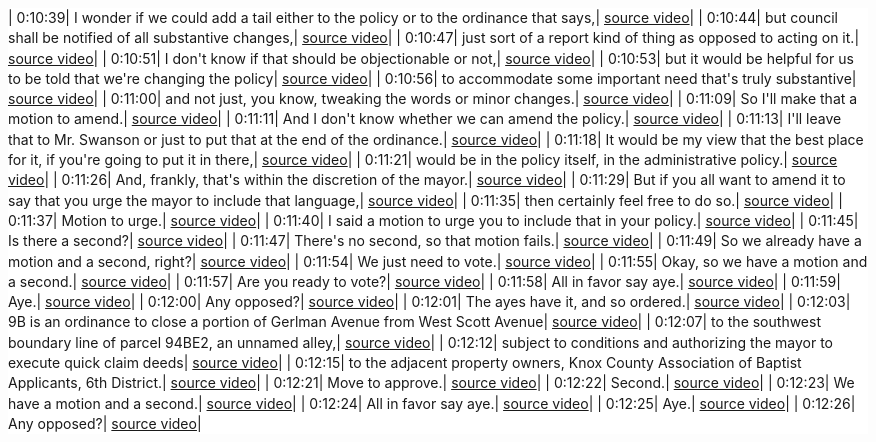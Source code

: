 | 0:10:39| I wonder if we could add a tail either to the policy or to the ordinance that says,| [source video](https://archive.org/details/citycouncil141028?start=639)|
| 0:10:44| but council shall be notified of all substantive changes,| [source video](https://archive.org/details/citycouncil141028?start=644)|
| 0:10:47| just sort of a report kind of thing as opposed to acting on it.| [source video](https://archive.org/details/citycouncil141028?start=647)|
| 0:10:51| I don't know if that should be objectionable or not,| [source video](https://archive.org/details/citycouncil141028?start=651)|
| 0:10:53| but it would be helpful for us to be told that we're changing the policy| [source video](https://archive.org/details/citycouncil141028?start=653)|
| 0:10:56| to accommodate some important need that's truly substantive| [source video](https://archive.org/details/citycouncil141028?start=656)|
| 0:11:00| and not just, you know, tweaking the words or minor changes.| [source video](https://archive.org/details/citycouncil141028?start=660)|
| 0:11:09| So I'll make that a motion to amend.| [source video](https://archive.org/details/citycouncil141028?start=669)|
| 0:11:11| And I don't know whether we can amend the policy.| [source video](https://archive.org/details/citycouncil141028?start=671)|
| 0:11:13| I'll leave that to Mr. Swanson or just to put that at the end of the ordinance.| [source video](https://archive.org/details/citycouncil141028?start=673)|
| 0:11:18| It would be my view that the best place for it, if you're going to put it in there,| [source video](https://archive.org/details/citycouncil141028?start=678)|
| 0:11:21| would be in the policy itself, in the administrative policy.| [source video](https://archive.org/details/citycouncil141028?start=681)|
| 0:11:26| And, frankly, that's within the discretion of the mayor.| [source video](https://archive.org/details/citycouncil141028?start=686)|
| 0:11:29| But if you all want to amend it to say that you urge the mayor to include that language,| [source video](https://archive.org/details/citycouncil141028?start=689)|
| 0:11:35| then certainly feel free to do so.| [source video](https://archive.org/details/citycouncil141028?start=695)|
| 0:11:37| Motion to urge.| [source video](https://archive.org/details/citycouncil141028?start=697)|
| 0:11:40| I said a motion to urge you to include that in your policy.| [source video](https://archive.org/details/citycouncil141028?start=700)|
| 0:11:45| Is there a second?| [source video](https://archive.org/details/citycouncil141028?start=705)|
| 0:11:47| There's no second, so that motion fails.| [source video](https://archive.org/details/citycouncil141028?start=707)|
| 0:11:49| So we already have a motion and a second, right?| [source video](https://archive.org/details/citycouncil141028?start=709)|
| 0:11:54| We just need to vote.| [source video](https://archive.org/details/citycouncil141028?start=714)|
| 0:11:55| Okay, so we have a motion and a second.| [source video](https://archive.org/details/citycouncil141028?start=715)|
| 0:11:57| Are you ready to vote?| [source video](https://archive.org/details/citycouncil141028?start=717)|
| 0:11:58| All in favor say aye.| [source video](https://archive.org/details/citycouncil141028?start=718)|
| 0:11:59| Aye.| [source video](https://archive.org/details/citycouncil141028?start=719)|
| 0:12:00| Any opposed?| [source video](https://archive.org/details/citycouncil141028?start=720)|
| 0:12:01| The ayes have it, and so ordered.| [source video](https://archive.org/details/citycouncil141028?start=721)|
| 0:12:03| 9B is an ordinance to close a portion of Gerlman Avenue from West Scott Avenue| [source video](https://archive.org/details/citycouncil141028?start=723)|
| 0:12:07| to the southwest boundary line of parcel 94BE2, an unnamed alley,| [source video](https://archive.org/details/citycouncil141028?start=727)|
| 0:12:12| subject to conditions and authorizing the mayor to execute quick claim deeds| [source video](https://archive.org/details/citycouncil141028?start=732)|
| 0:12:15| to the adjacent property owners, Knox County Association of Baptist Applicants, 6th District.| [source video](https://archive.org/details/citycouncil141028?start=735)|
| 0:12:21| Move to approve.| [source video](https://archive.org/details/citycouncil141028?start=741)|
| 0:12:22| Second.| [source video](https://archive.org/details/citycouncil141028?start=742)|
| 0:12:23| We have a motion and a second.| [source video](https://archive.org/details/citycouncil141028?start=743)|
| 0:12:24| All in favor say aye.| [source video](https://archive.org/details/citycouncil141028?start=744)|
| 0:12:25| Aye.| [source video](https://archive.org/details/citycouncil141028?start=745)|
| 0:12:26| Any opposed?| [source video](https://archive.org/details/citycouncil141028?start=746)|